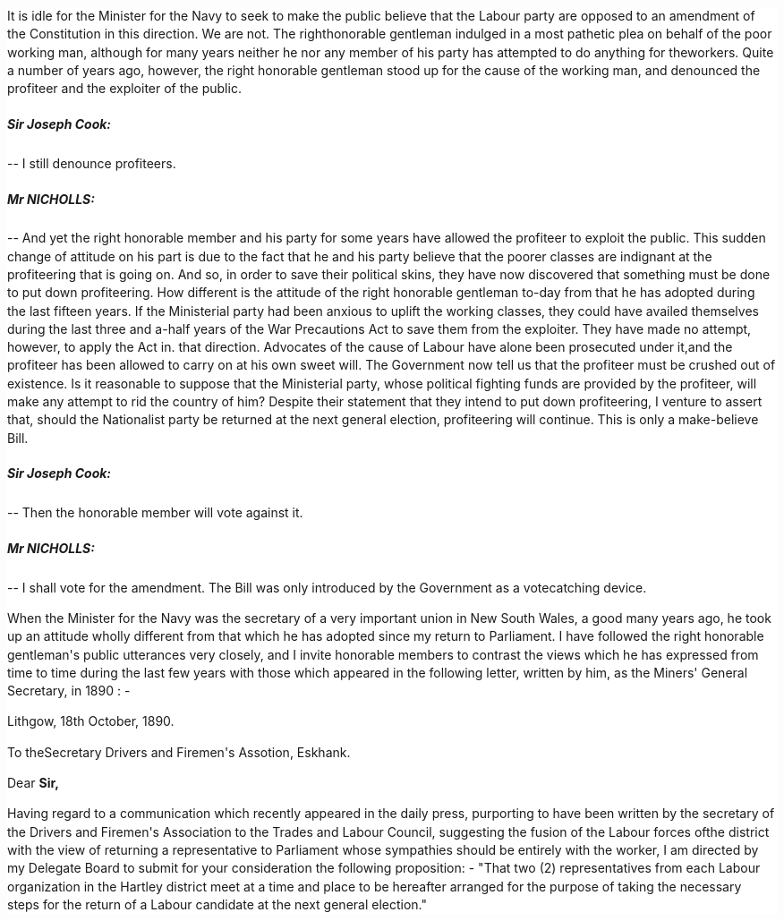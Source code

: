 It is idle for the Minister for the Navy to seek to make the public believe that the Labour party are opposed to an amendment of the Constitution in this direction. We are not. The righthonorable gentleman indulged in a most pathetic plea on behalf of the poor working man, although for many years neither he nor any member of his party has attempted to do anything for theworkers. Quite a number of years ago, however, the right honorable gentleman stood up for the cause of the working man, and denounced the profiteer and the exploiter of the public. 

##### Sir Joseph Cook:

-- I still denounce profiteers. 

##### Mr NICHOLLS:

-- And yet the right honorable member and his party for some years have allowed the profiteer to exploit the public. This sudden change of attitude on his part is due to the fact that he and his party believe that the poorer classes are indignant at the profiteering that is going on. And so, in order to save their political skins, they have now discovered that something must be done to put down profiteering. How different is the attitude of the right honorable gentleman to-day from that he has adopted during the last fifteen years. If the Ministerial party had been anxious to uplift the working classes, they could have availed themselves during the last three and a-half years of the War Precautions Act to save them from the exploiter. They have made no attempt, however, to apply the Act in. that direction. Advocates of the cause of Labour have alone been prosecuted under it,and the profiteer has been allowed to carry on at his own sweet will. The Government now tell us that the profiteer must be crushed out of existence. Is it reasonable to suppose that the Ministerial party, whose political fighting funds are provided by the profiteer, will make any attempt to rid the country of him? Despite their statement that they intend to put down profiteering, I venture to assert that, should the Nationalist party be returned at the next general election, profiteering will continue. This is only a make-believe Bill. 

##### Sir Joseph Cook:

-- Then the honorable member will vote against it. 

##### Mr NICHOLLS:

-- I shall vote for the amendment. The Bill was only introduced by the Government as a votecatching device. 

When the Minister for the Navy was the secretary of a very important union in New South Wales, a good many years ago, he took up an attitude wholly different from that which he has adopted since my return to Parliament. I have followed the right honorable gentleman's public utterances very closely, and I invite honorable members to contrast the views which he has expressed from time to time during the last few years with those which appeared in the following letter, written by him, as the Miners' General Secretary, in 1890 : - 

Lithgow, 18th October, 1890. 

To theSecretary Drivers and Firemen's Assotion, Eskhank. 

Dear  **Sir,** 

Having regard to a communication which recently appeared in the daily press, purporting to have been written by the secretary of the Drivers and Firemen's Association to the Trades and Labour Council, suggesting the fusion of the Labour forces ofthe district with the view of returning a representative to Parliament whose sympathies should be entirely with the worker, I am directed by my Delegate Board to submit for your consideration the following proposition: - "That two (2) representatives from each Labour organization in the Hartley district meet at a time and place to be hereafter arranged for the purpose of taking the necessary steps for the return of a Labour candidate at the next general election." 
